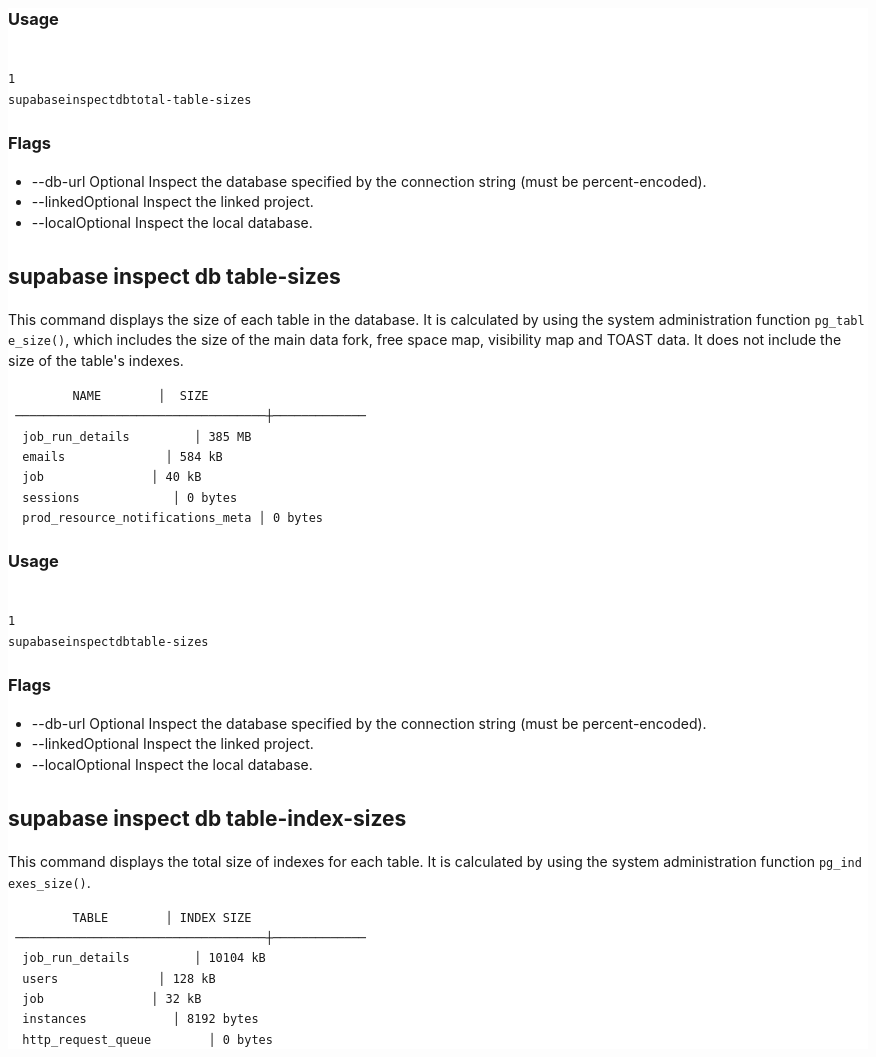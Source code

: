 ### Usage
```

1
supabaseinspectdbtotal-table-sizes

```

### Flags
  * --db-url <string>Optional
Inspect the database specified by the connection string (must be percent-encoded).
  * --linkedOptional
Inspect the linked project.
  * --localOptional
Inspect the local database.


## supabase inspect db table-sizes
This command displays the size of each table in the database. It is calculated by using the system administration function `pg_table_size()`, which includes the size of the main data fork, free space map, visibility map and TOAST data. It does not include the size of the table's indexes.
```
         NAME        │  SIZE
 ───────────────────────────────────┼─────────────
  job_run_details         │ 385 MB
  emails              │ 584 kB
  job               │ 40 kB
  sessions             │ 0 bytes
  prod_resource_notifications_meta │ 0 bytes

```

### Usage
```

1
supabaseinspectdbtable-sizes

```

### Flags
  * --db-url <string>Optional
Inspect the database specified by the connection string (must be percent-encoded).
  * --linkedOptional
Inspect the linked project.
  * --localOptional
Inspect the local database.


## supabase inspect db table-index-sizes
This command displays the total size of indexes for each table. It is calculated by using the system administration function `pg_indexes_size()`.
```
         TABLE        │ INDEX SIZE
 ───────────────────────────────────┼─────────────
  job_run_details         │ 10104 kB
  users              │ 128 kB
  job               │ 32 kB
  instances            │ 8192 bytes
  http_request_queue        │ 0 bytes

```
